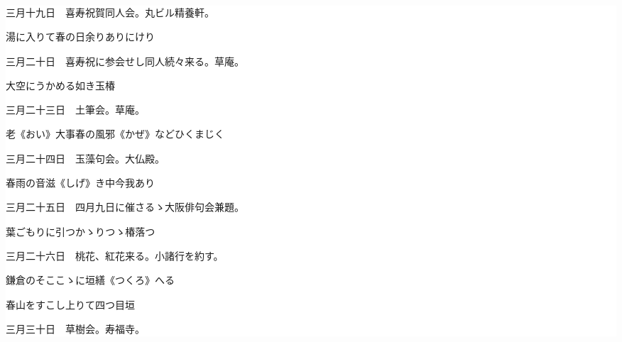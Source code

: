 
三月十九日　喜寿祝賀同人会。丸ビル精養軒。







湯に入りて春の日余りありにけり



三月二十日　喜寿祝に参会せし同人続々来る。草庵。







大空にうかめる如き玉椿



三月二十三日　土筆会。草庵。







老《おい》大事春の風邪《かぜ》などひくまじく



三月二十四日　玉藻句会。大仏殿。







春雨の音滋《しげ》き中今我あり



三月二十五日　四月九日に催さるゝ大阪俳句会兼題。







葉ごもりに引つかゝりつゝ椿落つ



三月二十六日　桃花、紅花来る。小諸行を約す。







鎌倉のそここゝに垣繕《つくろ》へる



春山をすこし上りて四つ目垣



三月三十日　草樹会。寿福寺。


